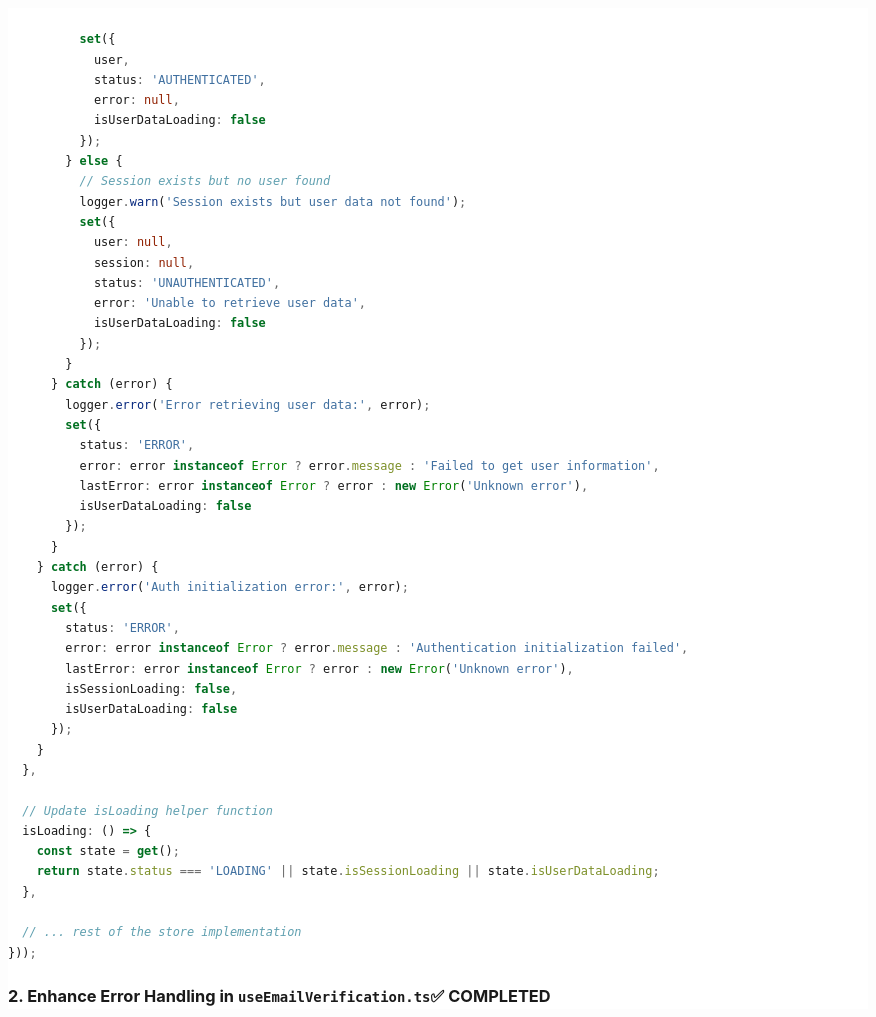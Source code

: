 ```typescript
          
          set({ 
            user,
            status: 'AUTHENTICATED',
            error: null,
            isUserDataLoading: false
          });
        } else {
          // Session exists but no user found
          logger.warn('Session exists but user data not found');
          set({ 
            user: null,
            session: null,
            status: 'UNAUTHENTICATED',
            error: 'Unable to retrieve user data',
            isUserDataLoading: false
          });
        }
      } catch (error) {
        logger.error('Error retrieving user data:', error);
        set({ 
          status: 'ERROR',
          error: error instanceof Error ? error.message : 'Failed to get user information',
          lastError: error instanceof Error ? error : new Error('Unknown error'),
          isUserDataLoading: false
        });
      }
    } catch (error) {
      logger.error('Auth initialization error:', error);
      set({ 
        status: 'ERROR',
        error: error instanceof Error ? error.message : 'Authentication initialization failed',
        lastError: error instanceof Error ? error : new Error('Unknown error'),
        isSessionLoading: false,
        isUserDataLoading: false
      });
    }
  },
  
  // Update isLoading helper function
  isLoading: () => {
    const state = get();
    return state.status === 'LOADING' || state.isSessionLoading || state.isUserDataLoading;
  },
  
  // ... rest of the store implementation
}));
```

### 2. Enhance Error Handling in `useEmailVerification.ts`✅ COMPLETED
